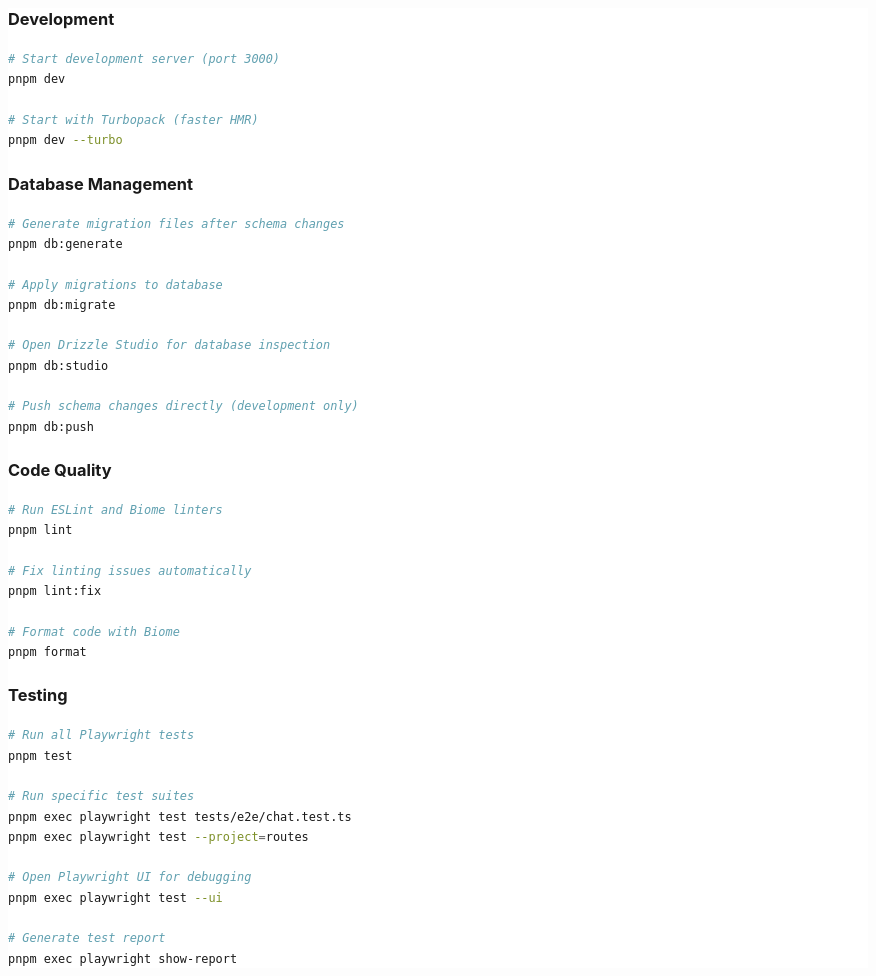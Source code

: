 ### Development
```bash
# Start development server (port 3000)
pnpm dev

# Start with Turbopack (faster HMR)
pnpm dev --turbo
```

### Database Management
```bash
# Generate migration files after schema changes
pnpm db:generate

# Apply migrations to database
pnpm db:migrate

# Open Drizzle Studio for database inspection
pnpm db:studio

# Push schema changes directly (development only)
pnpm db:push
```

### Code Quality
```bash
# Run ESLint and Biome linters
pnpm lint

# Fix linting issues automatically
pnpm lint:fix

# Format code with Biome
pnpm format
```

### Testing
```bash
# Run all Playwright tests
pnpm test

# Run specific test suites
pnpm exec playwright test tests/e2e/chat.test.ts
pnpm exec playwright test --project=routes

# Open Playwright UI for debugging
pnpm exec playwright test --ui

# Generate test report
pnpm exec playwright show-report
```
